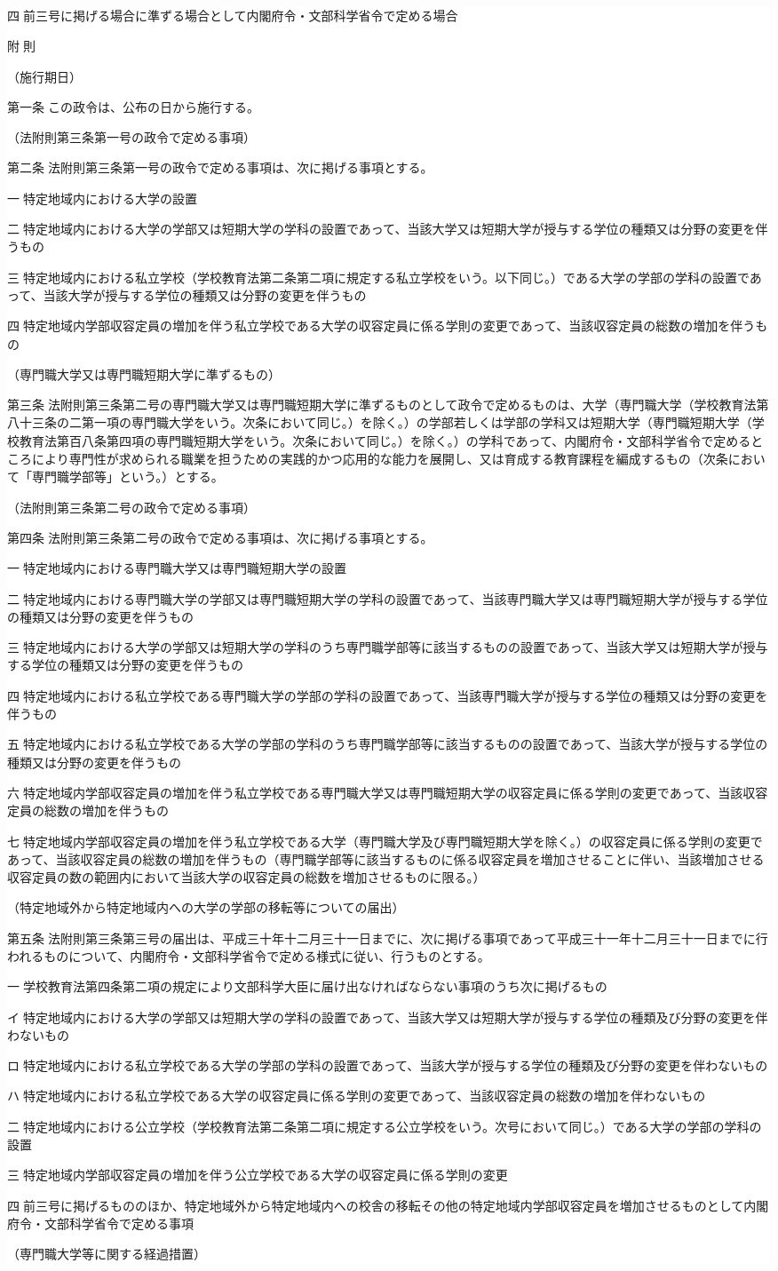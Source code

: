 四 前三号に掲げる場合に準ずる場合として内閣府令・文部科学省令で定める場合

附 則

（施行期日）

第一条 この政令は、公布の日から施行する。

（法附則第三条第一号の政令で定める事項）

第二条 法附則第三条第一号の政令で定める事項は、次に掲げる事項とする。

一 特定地域内における大学の設置

二 特定地域内における大学の学部又は短期大学の学科の設置であって、当該大学又は短期大学が授与する学位の種類又は分野の変更を伴うもの

三 特定地域内における私立学校（学校教育法第二条第二項に規定する私立学校をいう。以下同じ。）である大学の学部の学科の設置であって、当該大学が授与する学位の種類又は分野の変更を伴うもの

四 特定地域内学部収容定員の増加を伴う私立学校である大学の収容定員に係る学則の変更であって、当該収容定員の総数の増加を伴うもの

（専門職大学又は専門職短期大学に準ずるもの）

第三条 法附則第三条第二号の専門職大学又は専門職短期大学に準ずるものとして政令で定めるものは、大学（専門職大学（学校教育法第八十三条の二第一項の専門職大学をいう。次条において同じ。）を除く。）の学部若しくは学部の学科又は短期大学（専門職短期大学（学校教育法第百八条第四項の専門職短期大学をいう。次条において同じ。）を除く。）の学科であって、内閣府令・文部科学省令で定めるところにより専門性が求められる職業を担うための実践的かつ応用的な能力を展開し、又は育成する教育課程を編成するもの（次条において「専門職学部等」という。）とする。

（法附則第三条第二号の政令で定める事項）

第四条 法附則第三条第二号の政令で定める事項は、次に掲げる事項とする。

一 特定地域内における専門職大学又は専門職短期大学の設置

二 特定地域内における専門職大学の学部又は専門職短期大学の学科の設置であって、当該専門職大学又は専門職短期大学が授与する学位の種類又は分野の変更を伴うもの

三 特定地域内における大学の学部又は短期大学の学科のうち専門職学部等に該当するものの設置であって、当該大学又は短期大学が授与する学位の種類又は分野の変更を伴うもの

四 特定地域内における私立学校である専門職大学の学部の学科の設置であって、当該専門職大学が授与する学位の種類又は分野の変更を伴うもの

五 特定地域内における私立学校である大学の学部の学科のうち専門職学部等に該当するものの設置であって、当該大学が授与する学位の種類又は分野の変更を伴うもの

六 特定地域内学部収容定員の増加を伴う私立学校である専門職大学又は専門職短期大学の収容定員に係る学則の変更であって、当該収容定員の総数の増加を伴うもの

七 特定地域内学部収容定員の増加を伴う私立学校である大学（専門職大学及び専門職短期大学を除く。）の収容定員に係る学則の変更であって、当該収容定員の総数の増加を伴うもの（専門職学部等に該当するものに係る収容定員を増加させることに伴い、当該増加させる収容定員の数の範囲内において当該大学の収容定員の総数を増加させるものに限る。）

（特定地域外から特定地域内への大学の学部の移転等についての届出）

第五条 法附則第三条第三号の届出は、平成三十年十二月三十一日までに、次に掲げる事項であって平成三十一年十二月三十一日までに行われるものについて、内閣府令・文部科学省令で定める様式に従い、行うものとする。

一 学校教育法第四条第二項の規定により文部科学大臣に届け出なければならない事項のうち次に掲げるもの

イ 特定地域内における大学の学部又は短期大学の学科の設置であって、当該大学又は短期大学が授与する学位の種類及び分野の変更を伴わないもの

ロ 特定地域内における私立学校である大学の学部の学科の設置であって、当該大学が授与する学位の種類及び分野の変更を伴わないもの

ハ 特定地域内における私立学校である大学の収容定員に係る学則の変更であって、当該収容定員の総数の増加を伴わないもの

二 特定地域内における公立学校（学校教育法第二条第二項に規定する公立学校をいう。次号において同じ。）である大学の学部の学科の設置

三 特定地域内学部収容定員の増加を伴う公立学校である大学の収容定員に係る学則の変更

四 前三号に掲げるもののほか、特定地域外から特定地域内への校舎の移転その他の特定地域内学部収容定員を増加させるものとして内閣府令・文部科学省令で定める事項

（専門職大学等に関する経過措置）
